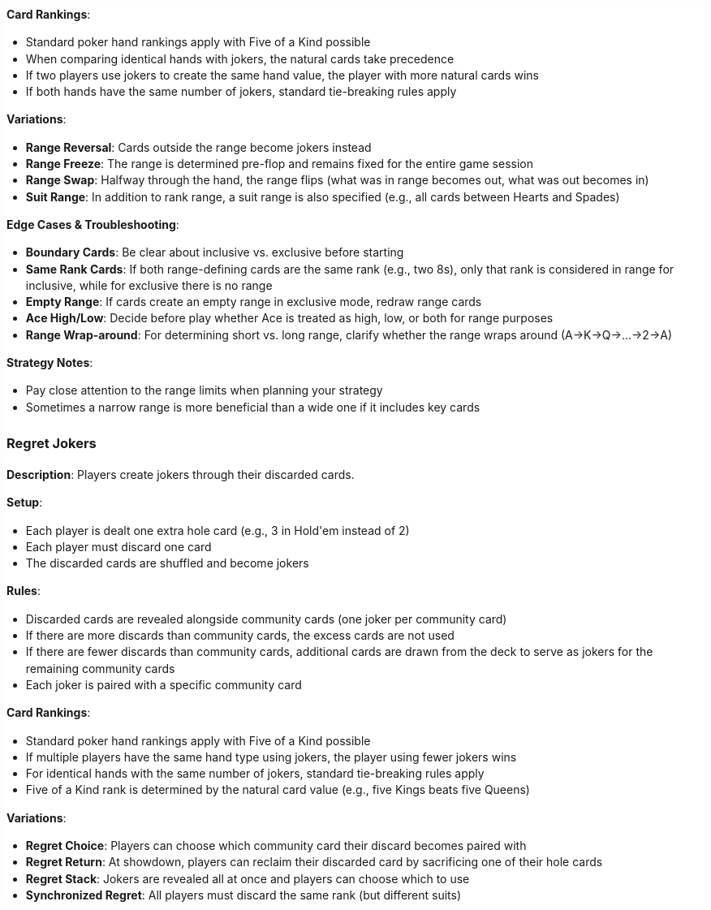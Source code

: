 **Card Rankings**:
- Standard poker hand rankings apply with Five of a Kind possible
- When comparing identical hands with jokers, the natural cards take precedence
- If two players use jokers to create the same hand value, the player with more natural cards wins
- If both hands have the same number of jokers, standard tie-breaking rules apply

**Variations**:
- **Range Reversal**: Cards outside the range become jokers instead
- **Range Freeze**: The range is determined pre-flop and remains fixed for the entire game session
- **Range Swap**: Halfway through the hand, the range flips (what was in range becomes out, what was out becomes in)
- **Suit Range**: In addition to rank range, a suit range is also specified (e.g., all cards between Hearts and Spades)

**Edge Cases & Troubleshooting**:
- **Boundary Cards**: Be clear about inclusive vs. exclusive before starting
- **Same Rank Cards**: If both range-defining cards are the same rank (e.g., two 8s), only that rank is considered in range for inclusive, while for exclusive there is no range
- **Empty Range**: If cards create an empty range in exclusive mode, redraw range cards
- **Ace High/Low**: Decide before play whether Ace is treated as high, low, or both for range purposes
- **Range Wrap-around**: For determining short vs. long range, clarify whether the range wraps around (A→K→Q→...→2→A)

**Strategy Notes**:
- Pay close attention to the range limits when planning your strategy
- Sometimes a narrow range is more beneficial than a wide one if it includes key cards

### Regret Jokers

**Description**: Players create jokers through their discarded cards.

**Setup**:
- Each player is dealt one extra hole card (e.g., 3 in Hold'em instead of 2)
- Each player must discard one card
- The discarded cards are shuffled and become jokers

**Rules**:
- Discarded cards are revealed alongside community cards (one joker per community card)
- If there are more discards than community cards, the excess cards are not used
- If there are fewer discards than community cards, additional cards are drawn from the deck to serve as jokers for the remaining community cards
- Each joker is paired with a specific community card

**Card Rankings**:
- Standard poker hand rankings apply with Five of a Kind possible
- If multiple players have the same hand type using jokers, the player using fewer jokers wins
- For identical hands with the same number of jokers, standard tie-breaking rules apply
- Five of a Kind rank is determined by the natural card value (e.g., five Kings beats five Queens)

**Variations**:
- **Regret Choice**: Players can choose which community card their discard becomes paired with
- **Regret Return**: At showdown, players can reclaim their discarded card by sacrificing one of their hole cards
- **Regret Stack**: Jokers are revealed all at once and players can choose which to use
- **Synchronized Regret**: All players must discard the same rank (but different suits)
